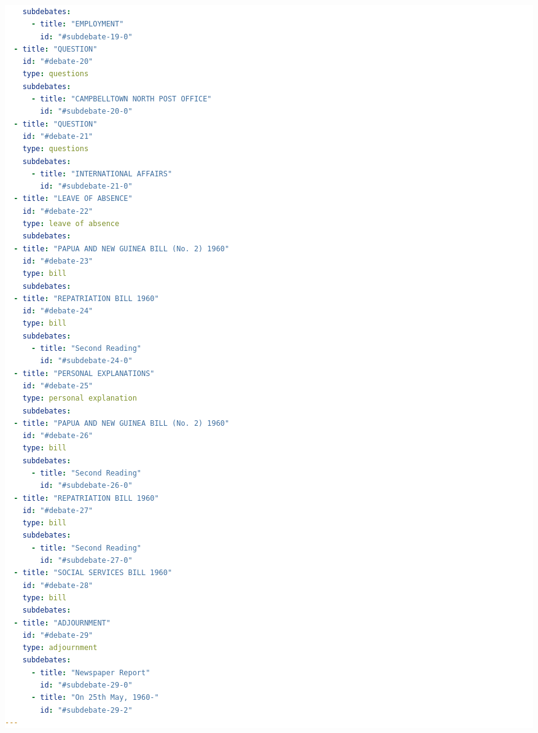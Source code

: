 ```yaml
    subdebates:
      - title: "EMPLOYMENT"
        id: "#subdebate-19-0"
  - title: "QUESTION"
    id: "#debate-20"
    type: questions
    subdebates:
      - title: "CAMPBELLTOWN NORTH POST OFFICE"
        id: "#subdebate-20-0"
  - title: "QUESTION"
    id: "#debate-21"
    type: questions
    subdebates:
      - title: "INTERNATIONAL AFFAIRS"
        id: "#subdebate-21-0"
  - title: "LEAVE OF ABSENCE"
    id: "#debate-22"
    type: leave of absence
    subdebates:
  - title: "PAPUA AND NEW GUINEA BILL (No. 2) 1960"
    id: "#debate-23"
    type: bill
    subdebates:
  - title: "REPATRIATION BILL 1960"
    id: "#debate-24"
    type: bill
    subdebates:
      - title: "Second Reading"
        id: "#subdebate-24-0"
  - title: "PERSONAL EXPLANATIONS"
    id: "#debate-25"
    type: personal explanation
    subdebates:
  - title: "PAPUA AND NEW GUINEA BILL (No. 2) 1960"
    id: "#debate-26"
    type: bill
    subdebates:
      - title: "Second Reading"
        id: "#subdebate-26-0"
  - title: "REPATRIATION BILL 1960"
    id: "#debate-27"
    type: bill
    subdebates:
      - title: "Second Reading"
        id: "#subdebate-27-0"
  - title: "SOCIAL SERVICES BILL 1960"
    id: "#debate-28"
    type: bill
    subdebates:
  - title: "ADJOURNMENT"
    id: "#debate-29"
    type: adjournment
    subdebates:
      - title: "Newspaper Report"
        id: "#subdebate-29-0"
      - title: "On 25th May, 1960-"
        id: "#subdebate-29-2"
---
```
